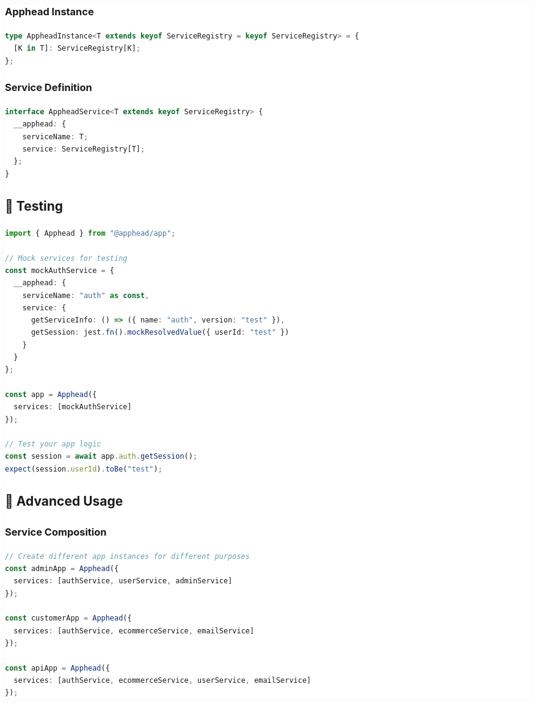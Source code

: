 ### **Apphead Instance**

```typescript
type AppheadInstance<T extends keyof ServiceRegistry = keyof ServiceRegistry> = {
  [K in T]: ServiceRegistry[K];
};
```

### **Service Definition**

```typescript
interface AppheadService<T extends keyof ServiceRegistry> {
  __apphead: {
    serviceName: T;
    service: ServiceRegistry[T];
  };
}
```

## 🧪 Testing

```typescript
import { Apphead } from "@apphead/app";

// Mock services for testing
const mockAuthService = {
  __apphead: {
    serviceName: "auth" as const,
    service: {
      getServiceInfo: () => ({ name: "auth", version: "test" }),
      getSession: jest.fn().mockResolvedValue({ userId: "test" })
    }
  }
};

const app = Apphead({
  services: [mockAuthService]
});

// Test your app logic
const session = await app.auth.getSession();
expect(session.userId).toBe("test");
```

## 🚀 Advanced Usage

### **Service Composition**

```typescript
// Create different app instances for different purposes
const adminApp = Apphead({
  services: [authService, userService, adminService]
});

const customerApp = Apphead({
  services: [authService, ecommerceService, emailService]
});

const apiApp = Apphead({
  services: [authService, ecommerceService, userService, emailService]
});
```
